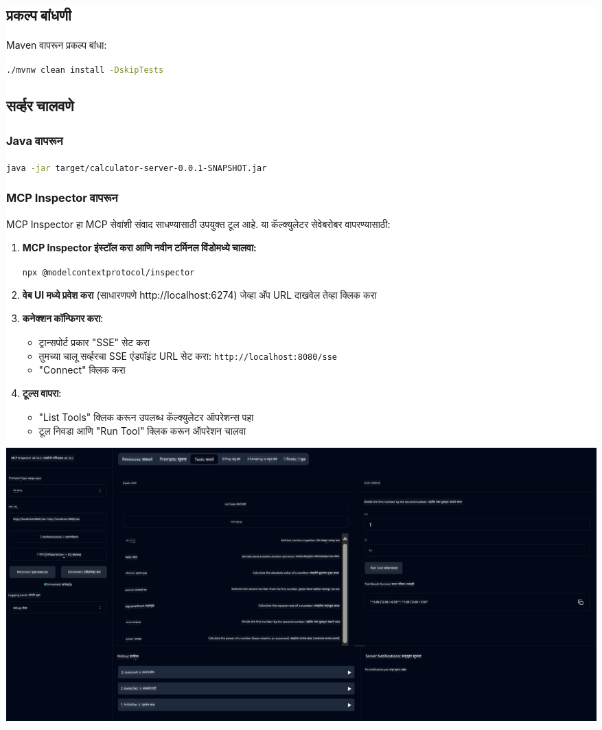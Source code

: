 ## प्रकल्प बांधणी

Maven वापरून प्रकल्प बांधा:
```bash
./mvnw clean install -DskipTests
```

## सर्व्हर चालवणे

### Java वापरून

```bash
java -jar target/calculator-server-0.0.1-SNAPSHOT.jar
```

### MCP Inspector वापरून

MCP Inspector हा MCP सेवांशी संवाद साधण्यासाठी उपयुक्त टूल आहे. या कॅल्क्युलेटर सेवेबरोबर वापरण्यासाठी:

1. **MCP Inspector इंस्टॉल करा आणि नवीन टर्मिनल विंडोमध्ये चालवा:**
   ```bash
   npx @modelcontextprotocol/inspector
   ```

2. **वेब UI मध्ये प्रवेश करा** (साधारणपणे http://localhost:6274) जेव्हा अ‍ॅप URL दाखवेल तेव्हा क्लिक करा

3. **कनेक्शन कॉन्फिगर करा**:
   - ट्रान्सपोर्ट प्रकार "SSE" सेट करा
   - तुमच्या चालू सर्व्हरचा SSE एंडपॉइंट URL सेट करा: `http://localhost:8080/sse`
   - "Connect" क्लिक करा

4. **टूल्स वापरा**:
   - "List Tools" क्लिक करून उपलब्ध कॅल्क्युलेटर ऑपरेशन्स पहा
   - टूल निवडा आणि "Run Tool" क्लिक करून ऑपरेशन चालवा

![MCP Inspector Screenshot](../../../../../../translated_images/tool.c75a0b2380efcf1a47a8478f54380a36ddcca7943b98f56dabbac8b07e15c3bb.mr.png)
